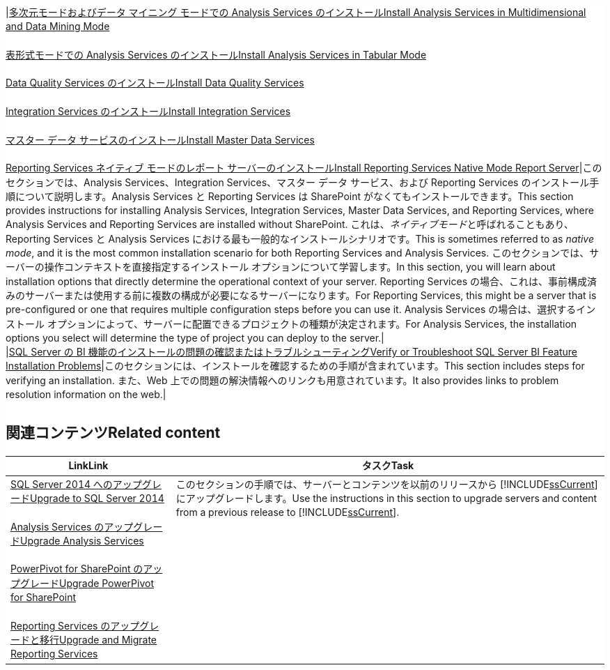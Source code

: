 |[<span data-ttu-id="3186c-119">多次元モードおよびデータ マイニング モードでの Analysis Services のインストール</span><span class="sxs-lookup"><span data-stu-id="3186c-119">Install Analysis Services in Multidimensional and Data Mining Mode</span></span>](install-analysis-services-in-multidimensional-and-data-mining-mode.md)<br /><br /> [<span data-ttu-id="3186c-120">表形式モードでの Analysis Services のインストール</span><span class="sxs-lookup"><span data-stu-id="3186c-120">Install Analysis Services in Tabular Mode</span></span>](https://docs.microsoft.com/analysis-services/instances/install-windows/install-analysis-services)<br /><br /> [<span data-ttu-id="3186c-121">Data Quality Services のインストール</span><span class="sxs-lookup"><span data-stu-id="3186c-121">Install Data Quality Services</span></span>](../../data-quality-services/install-windows/install-data-quality-services.md)<br /><br /> [<span data-ttu-id="3186c-122">Integration Services のインストール</span><span class="sxs-lookup"><span data-stu-id="3186c-122">Install Integration Services</span></span>](../../integration-services/install-windows/install-integration-services.md)<br /><br /> [<span data-ttu-id="3186c-123">マスター データ サービスのインストール</span><span class="sxs-lookup"><span data-stu-id="3186c-123">Install Master Data Services</span></span>](../../master-data-services/install-windows/install-master-data-services.md)<br /><br /> [<span data-ttu-id="3186c-124">Reporting Services ネイティブ モードのレポート サーバーのインストール</span><span class="sxs-lookup"><span data-stu-id="3186c-124">Install Reporting Services Native Mode Report Server</span></span>](../../reporting-services/install-windows/install-reporting-services-native-mode-report-server.md)|<span data-ttu-id="3186c-125">このセクションでは、Analysis Services、Integration Services、マスター データ サービス、および Reporting Services のインストール手順について説明します。Analysis Services と Reporting Services は SharePoint がなくてもインストールできます。</span><span class="sxs-lookup"><span data-stu-id="3186c-125">This section provides instructions for installing Analysis Services, Integration Services, Master Data Services, and Reporting Services, where Analysis Services and Reporting Services are installed without SharePoint.</span></span> <span data-ttu-id="3186c-126">これは、*ネイティブモード*と呼ばれることもあり、Reporting Services と Analysis Services における最も一般的なインストールシナリオです。</span><span class="sxs-lookup"><span data-stu-id="3186c-126">This is sometimes referred to as *native mode*, and it is the most common installation scenario for both Reporting Services and Analysis Services.</span></span> <span data-ttu-id="3186c-127">このセクションでは、サーバーの操作コンテキストを直接指定するインストール オプションについて学習します。</span><span class="sxs-lookup"><span data-stu-id="3186c-127">In this section, you will learn about installation options that directly determine the operational context of your server.</span></span> <span data-ttu-id="3186c-128">Reporting Services の場合、これは、事前構成済みのサーバーまたは使用する前に複数の構成が必要になるサーバーになります。</span><span class="sxs-lookup"><span data-stu-id="3186c-128">For Reporting Services, this might be a server that is pre-configured or one that requires multiple configuration steps before you can use it.</span></span> <span data-ttu-id="3186c-129">Analysis Services の場合は、選択するインストール オプションによって、サーバーに配置できるプロジェクトの種類が決定されます。</span><span class="sxs-lookup"><span data-stu-id="3186c-129">For Analysis Services, the installation options you select will determine the type of project you can deploy to the server.</span></span>|  
|[<span data-ttu-id="3186c-130">SQL Server の BI 機能のインストールの問題の確認またはトラブルシューティング</span><span class="sxs-lookup"><span data-stu-id="3186c-130">Verify or Troubleshoot SQL Server BI Feature Installation Problems</span></span>](../../../2014/sql-server/install/verify-or-troubleshoot-sql-server-bi-feature-installation-problems.md)|<span data-ttu-id="3186c-131">このセクションには、インストールを確認するための手順が含まれています。</span><span class="sxs-lookup"><span data-stu-id="3186c-131">This section includes steps for verifying an installation.</span></span> <span data-ttu-id="3186c-132">また、Web 上での問題の解決情報へのリンクも用意されています。</span><span class="sxs-lookup"><span data-stu-id="3186c-132">It also provides links to problem resolution information on the web.</span></span>|  
  
## <a name="related-content"></a><span data-ttu-id="3186c-133">関連コンテンツ</span><span class="sxs-lookup"><span data-stu-id="3186c-133">Related content</span></span>  
  
|<span data-ttu-id="3186c-134">Link</span><span class="sxs-lookup"><span data-stu-id="3186c-134">Link</span></span>|<span data-ttu-id="3186c-135">タスク</span><span class="sxs-lookup"><span data-stu-id="3186c-135">Task</span></span>|  
|----------|----------|  
|[<span data-ttu-id="3186c-136">SQL Server 2014 へのアップグレード</span><span class="sxs-lookup"><span data-stu-id="3186c-136">Upgrade to SQL Server 2014</span></span>](../../database-engine/install-windows/upgrade-sql-server.md)<br /><br /> [<span data-ttu-id="3186c-137">Analysis Services のアップグレード</span><span class="sxs-lookup"><span data-stu-id="3186c-137">Upgrade Analysis Services</span></span>](../../database-engine/install-windows/upgrade-analysis-services.md)<br /><br /> [<span data-ttu-id="3186c-138">PowerPivot for SharePoint のアップグレード</span><span class="sxs-lookup"><span data-stu-id="3186c-138">Upgrade PowerPivot for SharePoint</span></span>](../../database-engine/install-windows/upgrade-power-pivot-for-sharepoint.md)<br /><br /> [<span data-ttu-id="3186c-139">Reporting Services のアップグレードと移行</span><span class="sxs-lookup"><span data-stu-id="3186c-139">Upgrade and Migrate Reporting Services</span></span>](../../reporting-services/install-windows/upgrade-and-migrate-reporting-services.md)|<span data-ttu-id="3186c-140">このセクションの手順では、サーバーとコンテンツを以前のリリースから [!INCLUDE[ssCurrent](../../includes/sscurrent-md.md)] にアップグレードします。</span><span class="sxs-lookup"><span data-stu-id="3186c-140">Use the instructions in this section to upgrade servers and content from a previous release to [!INCLUDE[ssCurrent](../../includes/sscurrent-md.md)].</span></span>|  